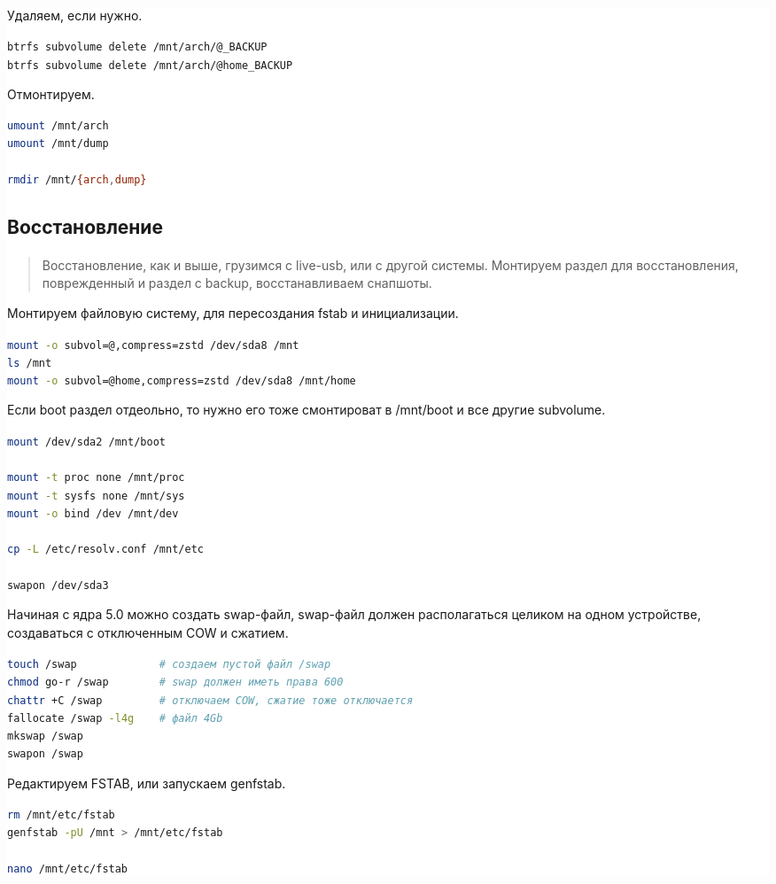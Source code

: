 Удаляем, если нужно.

```bash
btrfs subvolume delete /mnt/arch/@_BACKUP
btrfs subvolume delete /mnt/arch/@home_BACKUP
```

Отмонтируем.

```bash
umount /mnt/arch
umount /mnt/dump

rmdir /mnt/{arch,dump}
```

## Восстановление

> Восстановление, как и выше, грузимся с live-usb, или с другой системы. Монтируем раздел для восстановления, поврежденный и раздел с backup, восстанавливаем снапшоты.

Монтируем файловую систему, для пересоздания fstab и инициализации.

```bash
mount -o subvol=@,compress=zstd /dev/sda8 /mnt
ls /mnt
mount -o subvol=@home,compress=zstd /dev/sda8 /mnt/home
```

Если boot раздел отдеольно, то нужно его тоже смонтироват в /mnt/boot и все другие subvolume.

```bash
mount /dev/sda2 /mnt/boot

mount -t proc none /mnt/proc
mount -t sysfs none /mnt/sys
mount -o bind /dev /mnt/dev

cp -L /etc/resolv.conf /mnt/etc

swapon /dev/sda3
```

Начиная с ядра 5.0 можно создать swap-файл, swap-файл должен располагаться целиком на одном устройстве, создаваться с отключенным COW и сжатием.

```bash
touch /swap             # создаем пустой файл /swap
chmod go-r /swap        # swap должен иметь права 600
chattr +C /swap         # отключаем COW, сжатие тоже отключается
fallocate /swap -l4g    # файл 4Gb
mkswap /swap
swapon /swap
```

Редактируем FSTAB, или запускаем genfstab.

```bash
rm /mnt/etc/fstab
genfstab -pU /mnt > /mnt/etc/fstab

nano /mnt/etc/fstab
```
